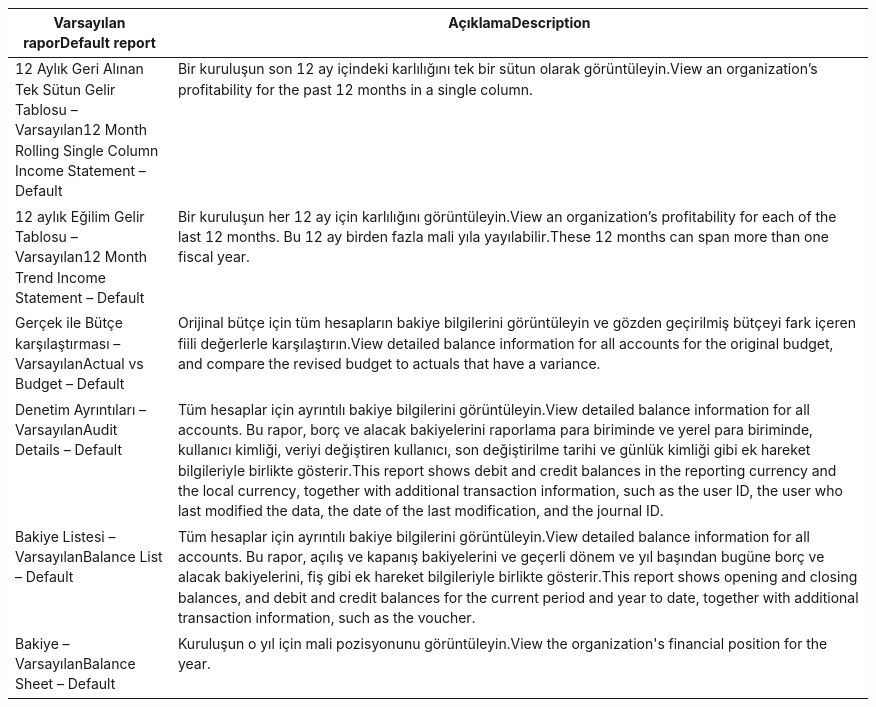 

| <span data-ttu-id="099ea-196">Varsayılan rapor</span><span class="sxs-lookup"><span data-stu-id="099ea-196">Default report</span></span>                                                                                         | <span data-ttu-id="099ea-197">Açıklama</span><span class="sxs-lookup"><span data-stu-id="099ea-197">Description</span></span>                                                                                                                                                                                                                                                                                                          |
|--------------------------------------------------------------------------------------------------------|----------------------------------------------------------------------------------------------------------------------------------------------------------------------------------------------------------------------------------------------------------------------------------------------------------------------|
| <span data-ttu-id="099ea-198">12 Aylık Geri Alınan Tek Sütun Gelir Tablosu – Varsayılan</span><span class="sxs-lookup"><span data-stu-id="099ea-198">12 Month Rolling Single Column Income Statement – Default</span></span> | <span data-ttu-id="099ea-199">Bir kuruluşun son 12 ay içindeki karlılığını tek bir sütun olarak görüntüleyin.</span><span class="sxs-lookup"><span data-stu-id="099ea-199">View an organization’s profitability for the past 12 months in a single column.</span></span>                                                                                                                                                                                                                                      |
| <span data-ttu-id="099ea-200">12 aylık Eğilim Gelir Tablosu – Varsayılan</span><span class="sxs-lookup"><span data-stu-id="099ea-200">12 Month Trend Income Statement – Default</span></span>                 | <span data-ttu-id="099ea-201">Bir kuruluşun her 12 ay için karlılığını görüntüleyin.</span><span class="sxs-lookup"><span data-stu-id="099ea-201">View an organization’s profitability for each of the last 12 months.</span></span> <span data-ttu-id="099ea-202">Bu 12 ay birden fazla mali yıla yayılabilir.</span><span class="sxs-lookup"><span data-stu-id="099ea-202">These 12 months can span more than one fiscal year.</span></span>                                                                                                                                                                                             |
| <span data-ttu-id="099ea-203">Gerçek ile Bütçe karşılaştırması – Varsayılan</span><span class="sxs-lookup"><span data-stu-id="099ea-203">Actual vs Budget – Default</span></span>                                | <span data-ttu-id="099ea-204">Orijinal bütçe için tüm hesapların bakiye bilgilerini görüntüleyin ve gözden geçirilmiş bütçeyi fark içeren fiili değerlerle karşılaştırın.</span><span class="sxs-lookup"><span data-stu-id="099ea-204">View detailed balance information for all accounts for the original budget, and compare the revised budget to actuals that have a variance.</span></span>                                                                                                                                                                          |
| <span data-ttu-id="099ea-205">Denetim Ayrıntıları – Varsayılan</span><span class="sxs-lookup"><span data-stu-id="099ea-205">Audit Details – Default</span></span>                                  | <span data-ttu-id="099ea-206">Tüm hesaplar için ayrıntılı bakiye bilgilerini görüntüleyin.</span><span class="sxs-lookup"><span data-stu-id="099ea-206">View detailed balance information for all accounts.</span></span> <span data-ttu-id="099ea-207">Bu rapor, borç ve alacak bakiyelerini raporlama para biriminde ve yerel para biriminde, kullanıcı kimliği, veriyi değiştiren kullanıcı, son değiştirilme tarihi ve günlük kimliği gibi ek hareket bilgileriyle birlikte gösterir.</span><span class="sxs-lookup"><span data-stu-id="099ea-207">This report shows debit and credit balances in the reporting currency and the local currency, together with additional transaction information, such as the user ID, the user who last modified the data, the date of the last modification, and the journal ID.</span></span> |
| <span data-ttu-id="099ea-208">Bakiye Listesi – Varsayılan</span><span class="sxs-lookup"><span data-stu-id="099ea-208">Balance List – Default</span></span>                                   | <span data-ttu-id="099ea-209">Tüm hesaplar için ayrıntılı bakiye bilgilerini görüntüleyin.</span><span class="sxs-lookup"><span data-stu-id="099ea-209">View detailed balance information for all accounts.</span></span> <span data-ttu-id="099ea-210">Bu rapor, açılış ve kapanış bakiyelerini ve geçerli dönem ve yıl başından bugüne borç ve alacak bakiyelerini, fiş gibi ek hareket bilgileriyle birlikte gösterir.</span><span class="sxs-lookup"><span data-stu-id="099ea-210">This report shows opening and closing balances, and debit and credit balances for the current period and year to date, together with additional transaction information, such as the voucher.</span></span>                                                                    |
| <span data-ttu-id="099ea-211">Bakiye – Varsayılan</span><span class="sxs-lookup"><span data-stu-id="099ea-211">Balance Sheet – Default</span></span>                                   | <span data-ttu-id="099ea-212">Kuruluşun o yıl için mali pozisyonunu görüntüleyin.</span><span class="sxs-lookup"><span data-stu-id="099ea-212">View the organization's financial position for the year.</span></span>                                                                                                                                                                                                                                                             |